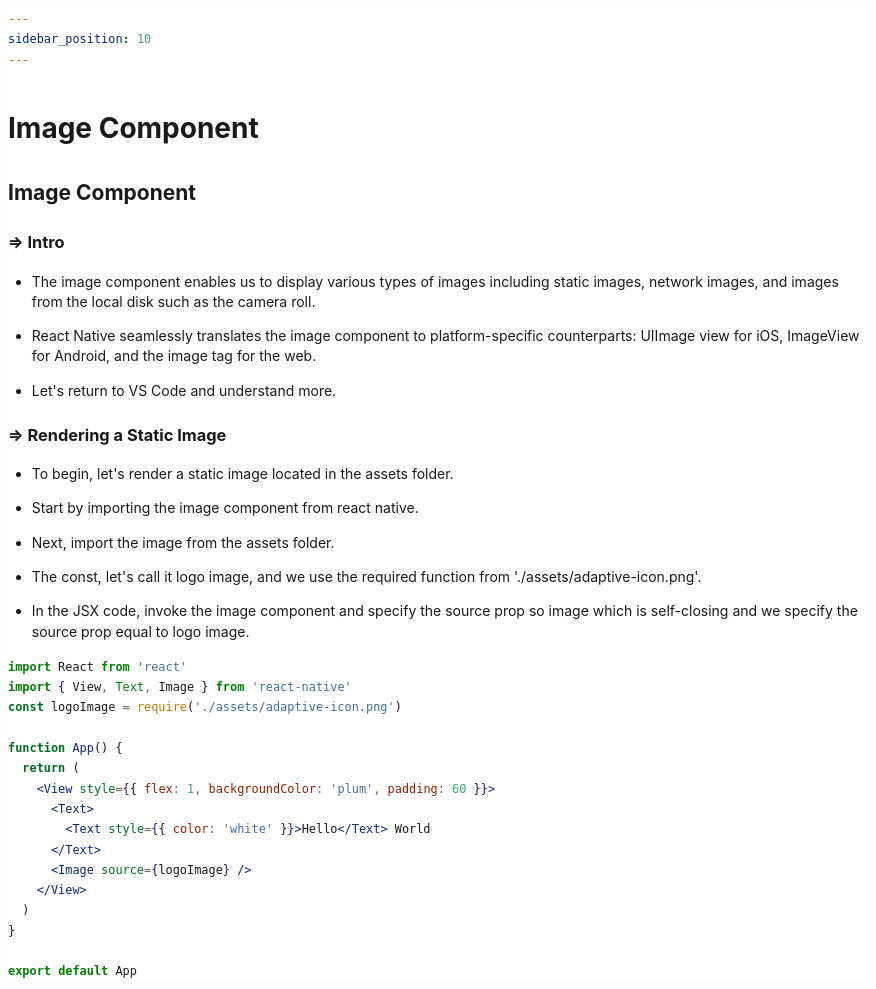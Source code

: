 ```yaml
---
sidebar_position: 10
---
```


# Image Component

## **Image Component**

>

### **=>** Intro

- The image component enables us to display various types of images including static images, network images, and images from the local disk such as the camera roll.

- React Native seamlessly translates the image component to platform-specific counterparts: UIImage view for iOS, ImageView for Android, and the image tag for the web.

- Let's return to VS Code and understand more.

### **=>** Rendering a Static Image

- To begin, let's render a static image located in the assets folder.

- Start by importing the image component from react native.

- Next, import the image from the assets folder.

- The const, let's call it logo image, and we use the required function from './assets/adaptive-icon.png'.

- In the JSX code, invoke the image component and specify the source prop so image which is self-closing and we specify the source prop equal to logo image.

```jsx
import React from 'react'
import { View, Text, Image } from 'react-native'
const logoImage = require('./assets/adaptive-icon.png')

function App() {
  return (
    <View style={{ flex: 1, backgroundColor: 'plum', padding: 60 }}>
      <Text>
        <Text style={{ color: 'white' }}>Hello</Text> World
      </Text>
      <Image source={logoImage} />
    </View>
  )
}

export default App
```

